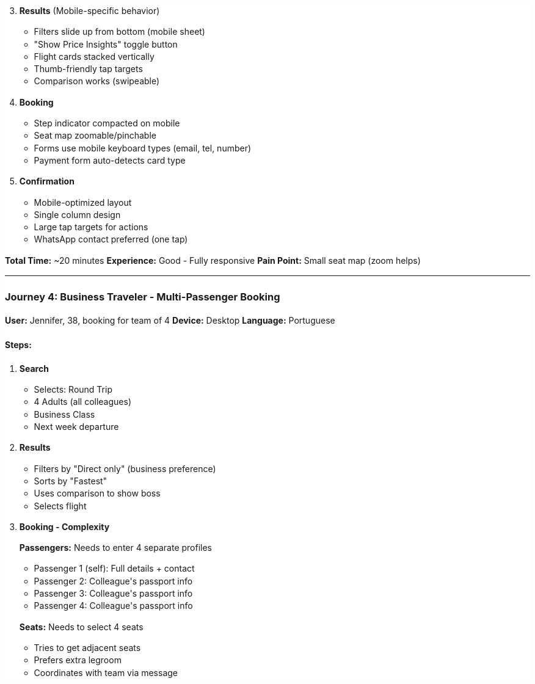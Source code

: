 3. **Results** (Mobile-specific behavior)
   - Filters slide up from bottom (mobile sheet)
   - "Show Price Insights" toggle button
   - Flight cards stacked vertically
   - Thumb-friendly tap targets
   - Comparison works (swipeable)

4. **Booking**
   - Step indicator compacted on mobile
   - Seat map zoomable/pinchable
   - Forms use mobile keyboard types (email, tel, number)
   - Payment form auto-detects card type

5. **Confirmation**
   - Mobile-optimized layout
   - Single column design
   - Large tap targets for actions
   - WhatsApp contact preferred (one tap)

**Total Time:** ~20 minutes
**Experience:** Good - Fully responsive
**Pain Point:** Small seat map (zoom helps)

---

### Journey 4: Business Traveler - Multi-Passenger Booking

**User:** Jennifer, 38, booking for team of 4
**Device:** Desktop
**Language:** Portuguese

#### Steps:

1. **Search**
   - Selects: Round Trip
   - 4 Adults (all colleagues)
   - Business Class
   - Next week departure

2. **Results**
   - Filters by "Direct only" (business preference)
   - Sorts by "Fastest"
   - Uses comparison to show boss
   - Selects flight

3. **Booking - Complexity**

   **Passengers:** Needs to enter 4 separate profiles
   - Passenger 1 (self): Full details + contact
   - Passenger 2: Colleague's passport info
   - Passenger 3: Colleague's passport info
   - Passenger 4: Colleague's passport info

   **Seats:** Needs to select 4 seats
   - Tries to get adjacent seats
   - Prefers extra legroom
   - Coordinates with team via message
